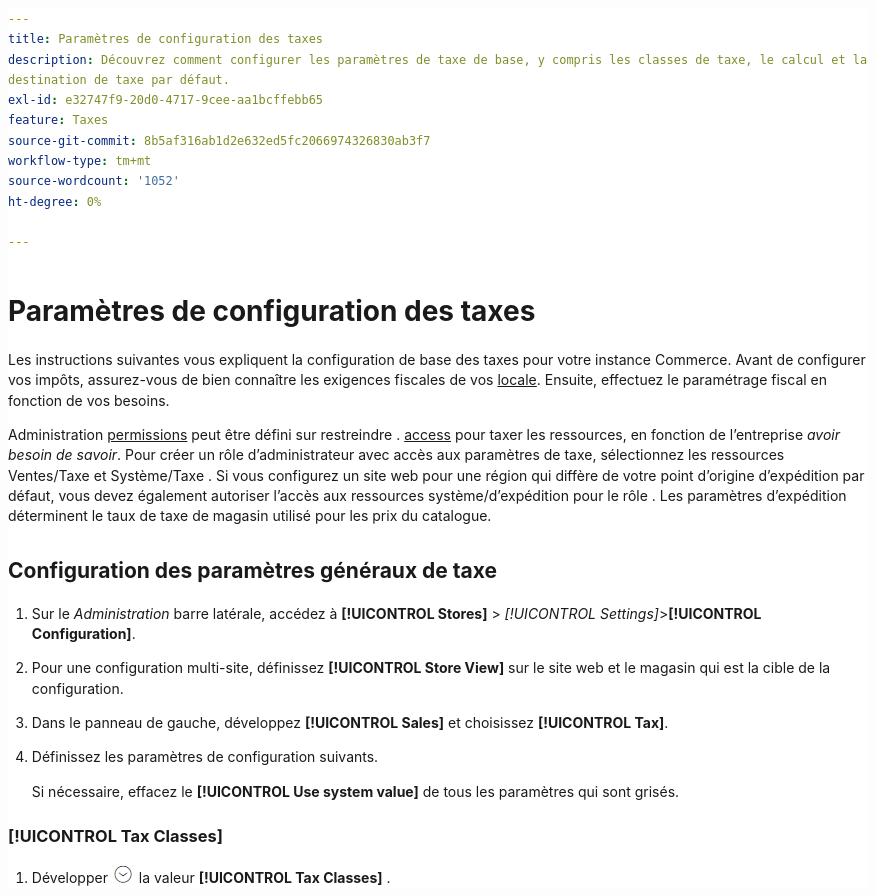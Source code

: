 ```yaml
---
title: Paramètres de configuration des taxes
description: Découvrez comment configurer les paramètres de taxe de base, y compris les classes de taxe, le calcul et la destination de taxe par défaut.
exl-id: e32747f9-20d0-4717-9cee-aa1bcffebb65
feature: Taxes
source-git-commit: 8b5af316ab1d2e632ed5fc2066974326830ab3f7
workflow-type: tm+mt
source-wordcount: '1052'
ht-degree: 0%

---
```


# Paramètres de configuration des taxes

Les instructions suivantes vous expliquent la configuration de base des taxes pour votre instance Commerce. Avant de configurer vos impôts, assurez-vous de bien connaître les exigences fiscales de vos [locale](store-localize.md#step-3-change-the-locale-of-the-store-view). Ensuite, effectuez le paramétrage fiscal en fonction de vos besoins.

Administration [permissions](../systems/permissions.md) peut être défini sur restreindre . [access](../systems/permissions-user-roles.md) pour taxer les ressources, en fonction de l’entreprise _avoir besoin de savoir_. Pour créer un rôle d’administrateur avec accès aux paramètres de taxe, sélectionnez les ressources Ventes/Taxe et Système/Taxe . Si vous configurez un site web pour une région qui diffère de votre point d’origine d’expédition par défaut, vous devez également autoriser l’accès aux ressources système/d’expédition pour le rôle . Les paramètres d’expédition déterminent le taux de taxe de magasin utilisé pour les prix du catalogue.

## Configuration des paramètres généraux de taxe

1. Sur le _Administration_ barre latérale, accédez à **[!UICONTROL Stores]** > _[!UICONTROL Settings]_>**[!UICONTROL Configuration]**.

1. Pour une configuration multi-site, définissez **[!UICONTROL Store View]** sur le site web et le magasin qui est la cible de la configuration.

1. Dans le panneau de gauche, développez **[!UICONTROL Sales]** et choisissez **[!UICONTROL Tax]**.

1. Définissez les paramètres de configuration suivants.

   Si nécessaire, effacez le **[!UICONTROL Use system value]** de tous les paramètres qui sont grisés.

### [!UICONTROL Tax Classes]

1. Développer ![Sélecteur d’extension](../assets/icon-display-expand.png) la valeur **[!UICONTROL Tax Classes]** .
